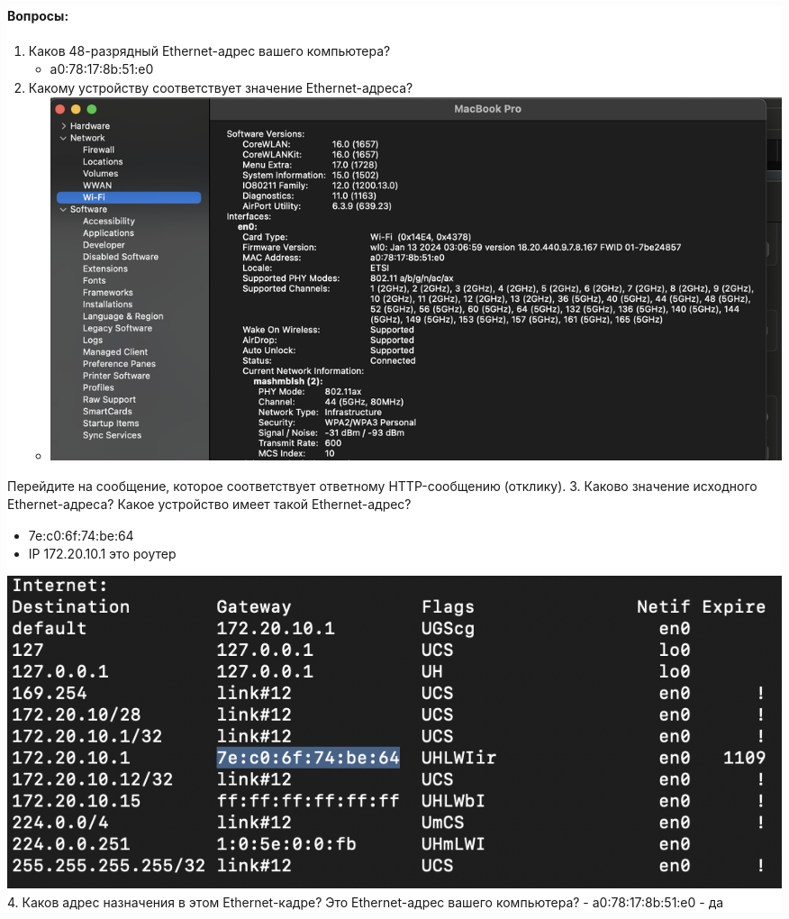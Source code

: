 #### Вопросы:
1. Каков 48-разрядный Ethernet-адрес вашего компьютера?
   - a0:78:17:8b:51:e0
2. Какому устройству соответствует значение Ethernet-адреса?
   - <img src="images/question1part2.png" />
Перейдите на сообщение, которое соответствует ответному HTTP-сообщению (отклику).
3. Каково значение исходного Ethernet-адреса? Какое устройство имеет такой Ethernet-адрес?
   - 7e:c0:6f:74:be:64
   - IP 172.20.10.1 это роутер
   <img src="images/question1part3.png" />
4. Каков адрес назначения в этом Ethernet-кадре? Это Ethernet-адрес вашего компьютера?
   - a0:78:17:8b:51:e0
   - да
